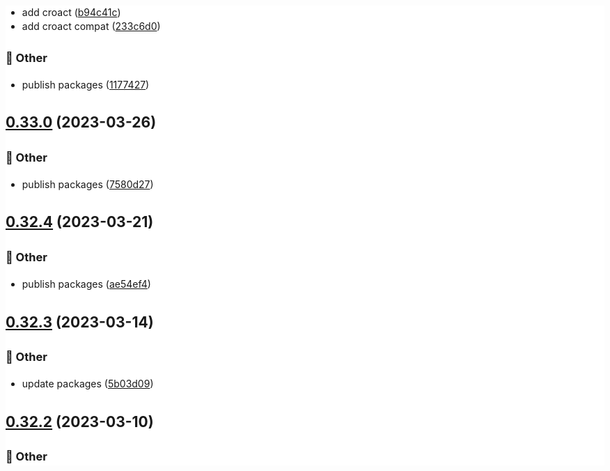 * add croact ([b94c41c](https://github.com/daybrush/moveable/blob/master/packages/croact-moveable/commit/b94c41c50cdf37da0136bd4d04f2237529253f45))
* add croact compat ([233c6d0](https://github.com/daybrush/moveable/blob/master/packages/croact-moveable/commit/233c6d0a905953b51c3fd5df1f7c58e7b1d03432))


### :mega: Other

* publish packages ([1177427](https://github.com/daybrush/moveable/blob/master/packages/croact-moveable/commit/11774277bafd9c60e9cef3c9a6fa38a3e1c4077d))



## [0.33.0](https://github.com/daybrush/moveable/blob/master/packages/react-compat-moveable/compare/react-compat-moveable@0.32.4...react-compat-moveable@0.33.0) (2023-03-26)


### :mega: Other

* publish packages ([7580d27](https://github.com/daybrush/moveable/blob/master/packages/react-compat-moveable/commit/7580d272fe857aadfbdbc9df264e0a413dd56588))



## [0.32.4](https://github.com/daybrush/moveable/blob/master/packages/react-compat-moveable/compare/react-compat-moveable@0.32.3...react-compat-moveable@0.32.4) (2023-03-21)


### :mega: Other

* publish packages ([ae54ef4](https://github.com/daybrush/moveable/blob/master/packages/react-compat-moveable/commit/ae54ef4c660ae789867e4286990f234cc808a379))



## [0.32.3](https://github.com/daybrush/moveable/blob/master/packages/react-compat-moveable/compare/react-compat-moveable@0.32.2...react-compat-moveable@0.32.3) (2023-03-14)


### :mega: Other

* update packages ([5b03d09](https://github.com/daybrush/moveable/blob/master/packages/react-compat-moveable/commit/5b03d09a0cd298d47597fc8c8c9c6fdd4cd5a267))



## [0.32.2](https://github.com/daybrush/moveable/blob/master/packages/react-compat-moveable/compare/react-compat-moveable@0.32.0...react-compat-moveable@0.32.2) (2023-03-10)


### :mega: Other

